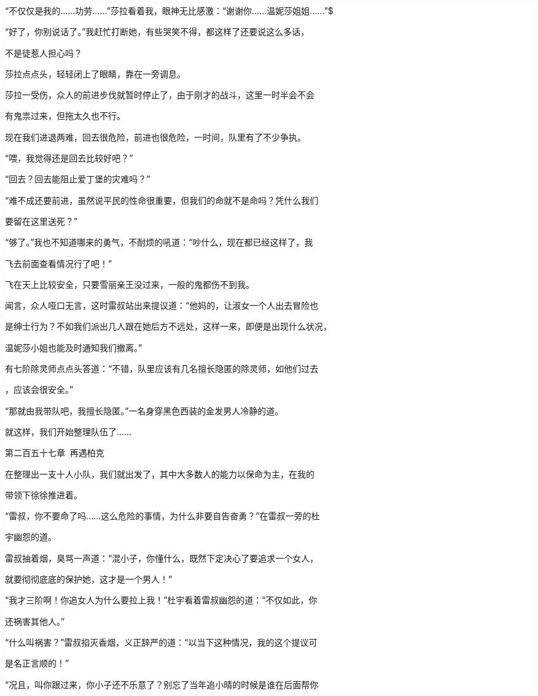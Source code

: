 “不仅仅是我的……功劳……”莎拉看着我，眼神无比感激：“谢谢你……温妮莎姐姐……”$

“好了，你别说话了。”我赶忙打断她，有些哭笑不得，都这样了还要说这么多话，

不是徒惹人担心吗？

莎拉点点头，轻轻闭上了眼睛，靠在一旁调息。

莎拉一受伤，众人的前进步伐就暂时停止了，由于刚才的战斗，这里一时半会不会

有鬼祟过来，但拖太久也不行。

现在我们进退两难，回去很危险，前进也很危险，一时间，队里有了不少争执。

“喂，我觉得还是回去比较好吧？”

“回去？回去能阻止爱丁堡的灾难吗？”

“难不成还要前进，虽然说平民的性命很重要，但我们的命就不是命吗？凭什么我们

要留在这里送死？”

“够了。”我也不知道哪来的勇气，不耐烦的吼道：“吵什么，现在都已经这样了，我

飞去前面查看情况行了吧！”

飞在天上比较安全，只要雪丽亲王没过来，一般的鬼都伤不到我。

闻言，众人哑口无言，这时雷叔站出来提议道：“他妈的，让淑女一个人出去冒险也

是绅士行为？不如我们派出几人跟在她后方不远处，这样一来，即便是出现什么状况，

温妮莎小姐也能及时通知我们撤离。”

有七阶除灵师点点头答道：“不错，队里应该有几名擅长隐匿的除灵师，如他们过去

，应该会很安全。”

“那就由我带队吧，我擅长隐匿。”一名身穿黑色西装的金发男人冷静的道。

就这样，我们开始整理队伍了……

第二百五十七章  再遇柏克

在整理出一支十人小队，我们就出发了，其中大多数人的能力以保命为主，在我的

带领下徐徐推进着。

“雷叔，你不要命了吗……这么危险的事情，为什么非要自告奋勇？”在雷叔一旁的杜

宇幽怨的道。

雷叔抽着烟，臭骂一声道：“混小子，你懂什么，既然下定决心了要追求一个女人，

就要彻彻底底的保护她，这才是一个男人！”

“我才三阶啊！你追女人为什么要拉上我！”杜宇看着雷叔幽怨的道：“不仅如此，你

还祸害其他人。”

“什么叫祸害？”雷叔掐灭香烟，义正辞严的道：“以当下这种情况，我的这个提议可

是名正言顺的！”

“况且，叫你跟过来，你小子还不乐意了？别忘了当年追小晴的时候是谁在后面帮你
